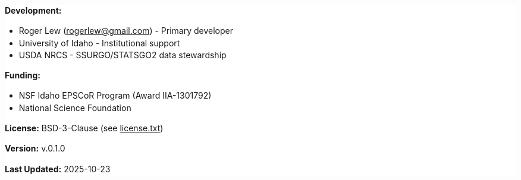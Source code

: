 **Development:**
- Roger Lew (rogerlew@gmail.com) - Primary developer
- University of Idaho - Institutional support
- USDA NRCS - SSURGO/STATSGO2 data stewardship

**Funding:**
- NSF Idaho EPSCoR Program (Award IIA-1301792)
- National Science Foundation

**License:** BSD-3-Clause (see [license.txt](../../../license.txt))

**Version:** v.0.1.0

**Last Updated:** 2025-10-23
